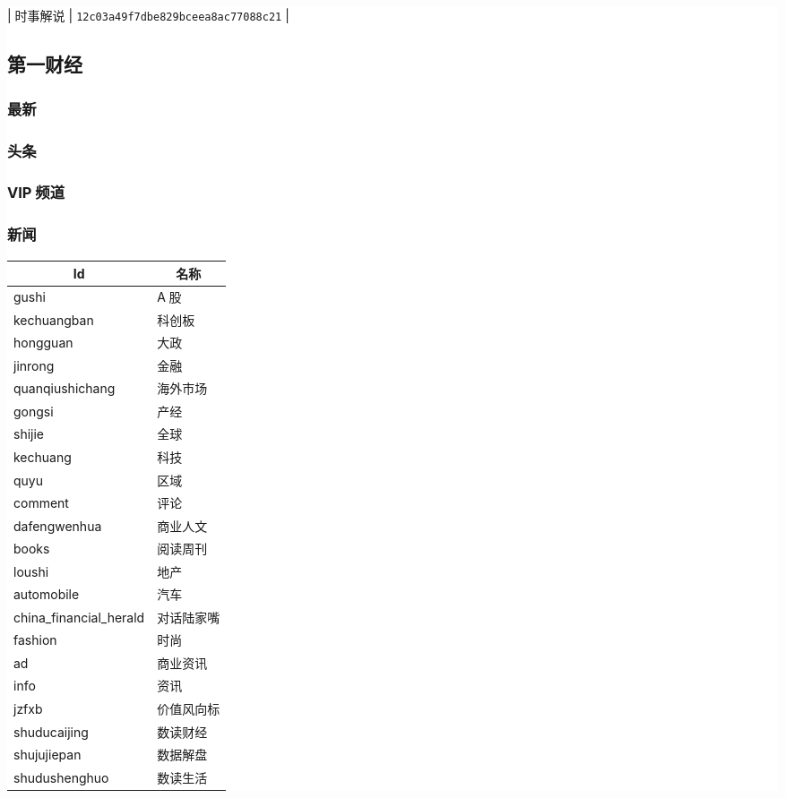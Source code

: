 | 时事解说                                   | `12c03a49f7dbe829bceea8ac77088c21` |

</Route>

## 第一财经

### 最新

<Route author="nczitzk" example="/yicai/latest" path="/yicai/latest" />

### 头条

<Route author="nczitzk" example="/yicai/headline" path="/yicai/headline" />

### VIP 频道

<Route author="nczitzk" example="/yicai/vip/428" path="/yicai/vip/:id?" :paramsDesc="['频道 id，可在对应频道页中找到，默认为一元点金']" />

### 新闻

<Route author="nczitzk" example="/yicai/news" path="/yicai/news/:id?" :paramsDesc="['分类 id，见下表，可在对应分类页中找到，默认为新闻']" >

| Id                     | 名称       |
| ---------------------- | ---------- |
| gushi                  | A 股       |
| kechuangban            | 科创板     |
| hongguan               | 大政       |
| jinrong                | 金融       |
| quanqiushichang        | 海外市场   |
| gongsi                 | 产经       |
| shijie                 | 全球       |
| kechuang               | 科技       |
| quyu                   | 区域       |
| comment                | 评论       |
| dafengwenhua           | 商业人文   |
| books                  | 阅读周刊   |
| loushi                 | 地产       |
| automobile             | 汽车       |
| china_financial_herald | 对话陆家嘴 |
| fashion                | 时尚       |
| ad                     | 商业资讯   |
| info                   | 资讯       |
| jzfxb                  | 价值风向标 |
| shuducaijing           | 数读财经   |
| shujujiepan            | 数据解盘   |
| shudushenghuo          | 数读生活   |